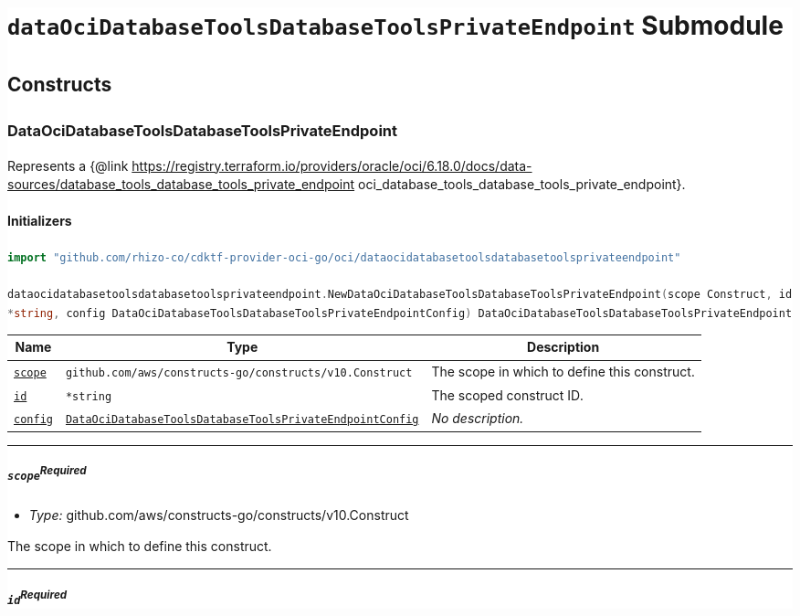 # `dataOciDatabaseToolsDatabaseToolsPrivateEndpoint` Submodule <a name="`dataOciDatabaseToolsDatabaseToolsPrivateEndpoint` Submodule" id="rhizo-co-terraform-provider-oci.dataOciDatabaseToolsDatabaseToolsPrivateEndpoint"></a>

## Constructs <a name="Constructs" id="Constructs"></a>

### DataOciDatabaseToolsDatabaseToolsPrivateEndpoint <a name="DataOciDatabaseToolsDatabaseToolsPrivateEndpoint" id="rhizo-co-terraform-provider-oci.dataOciDatabaseToolsDatabaseToolsPrivateEndpoint.DataOciDatabaseToolsDatabaseToolsPrivateEndpoint"></a>

Represents a {@link https://registry.terraform.io/providers/oracle/oci/6.18.0/docs/data-sources/database_tools_database_tools_private_endpoint oci_database_tools_database_tools_private_endpoint}.

#### Initializers <a name="Initializers" id="rhizo-co-terraform-provider-oci.dataOciDatabaseToolsDatabaseToolsPrivateEndpoint.DataOciDatabaseToolsDatabaseToolsPrivateEndpoint.Initializer"></a>

```go
import "github.com/rhizo-co/cdktf-provider-oci-go/oci/dataocidatabasetoolsdatabasetoolsprivateendpoint"

dataocidatabasetoolsdatabasetoolsprivateendpoint.NewDataOciDatabaseToolsDatabaseToolsPrivateEndpoint(scope Construct, id *string, config DataOciDatabaseToolsDatabaseToolsPrivateEndpointConfig) DataOciDatabaseToolsDatabaseToolsPrivateEndpoint
```

| **Name** | **Type** | **Description** |
| --- | --- | --- |
| <code><a href="#rhizo-co-terraform-provider-oci.dataOciDatabaseToolsDatabaseToolsPrivateEndpoint.DataOciDatabaseToolsDatabaseToolsPrivateEndpoint.Initializer.parameter.scope">scope</a></code> | <code>github.com/aws/constructs-go/constructs/v10.Construct</code> | The scope in which to define this construct. |
| <code><a href="#rhizo-co-terraform-provider-oci.dataOciDatabaseToolsDatabaseToolsPrivateEndpoint.DataOciDatabaseToolsDatabaseToolsPrivateEndpoint.Initializer.parameter.id">id</a></code> | <code>*string</code> | The scoped construct ID. |
| <code><a href="#rhizo-co-terraform-provider-oci.dataOciDatabaseToolsDatabaseToolsPrivateEndpoint.DataOciDatabaseToolsDatabaseToolsPrivateEndpoint.Initializer.parameter.config">config</a></code> | <code><a href="#rhizo-co-terraform-provider-oci.dataOciDatabaseToolsDatabaseToolsPrivateEndpoint.DataOciDatabaseToolsDatabaseToolsPrivateEndpointConfig">DataOciDatabaseToolsDatabaseToolsPrivateEndpointConfig</a></code> | *No description.* |

---

##### `scope`<sup>Required</sup> <a name="scope" id="rhizo-co-terraform-provider-oci.dataOciDatabaseToolsDatabaseToolsPrivateEndpoint.DataOciDatabaseToolsDatabaseToolsPrivateEndpoint.Initializer.parameter.scope"></a>

- *Type:* github.com/aws/constructs-go/constructs/v10.Construct

The scope in which to define this construct.

---

##### `id`<sup>Required</sup> <a name="id" id="rhizo-co-terraform-provider-oci.dataOciDatabaseToolsDatabaseToolsPrivateEndpoint.DataOciDatabaseToolsDatabaseToolsPrivateEndpoint.Initializer.parameter.id"></a>
